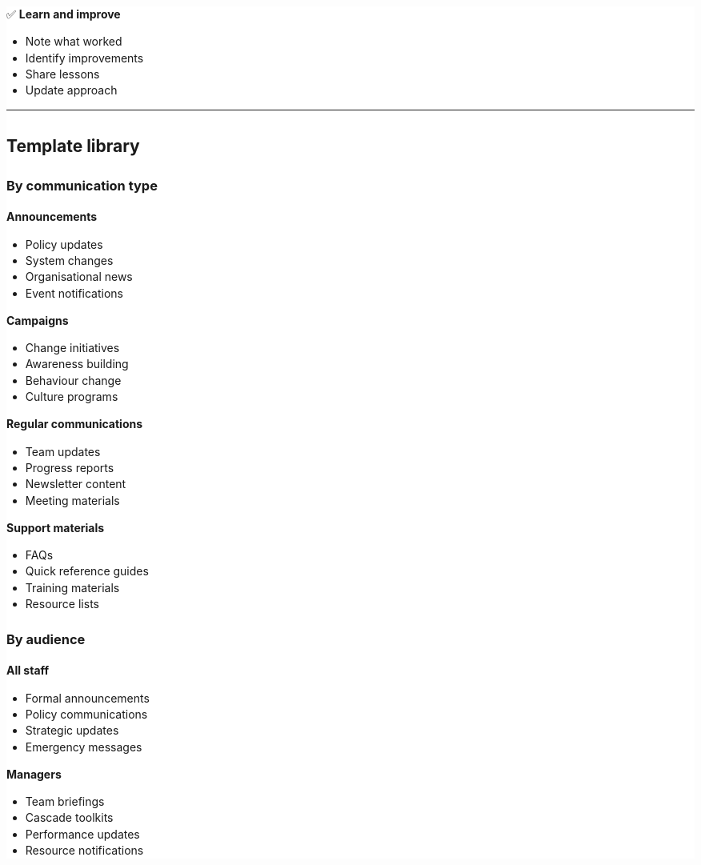 ✅ **Learn and improve**

* Note what worked
* Identify improvements
* Share lessons
* Update approach

***

## Template library

### By communication type

**Announcements**

* Policy updates
* System changes
* Organisational news
* Event notifications

**Campaigns**

* Change initiatives
* Awareness building
* Behaviour change
* Culture programs

**Regular communications**

* Team updates
* Progress reports
* Newsletter content
* Meeting materials

**Support materials**

* FAQs
* Quick reference guides
* Training materials
* Resource lists

### By audience

**All staff**

* Formal announcements
* Policy communications
* Strategic updates
* Emergency messages

**Managers**

* Team briefings
* Cascade toolkits
* Performance updates
* Resource notifications
